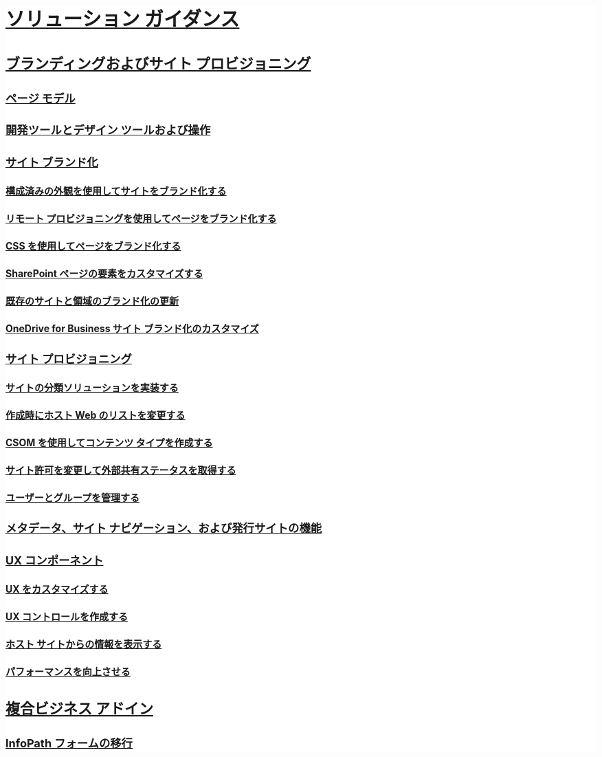 # [ソリューション ガイダンス](Office-365-development-patterns-and-practices-solution-guidance.md)
## [ブランディングおよびサイト プロビジョニング](Branding-and-site-provisioning-solutions-for-SharePoint.md)
### [ページ モデル](SharePoint-pages-and-the-page-model.md)
### [開発ツールとデザイン ツールおよび操作](SharePoint-development-and-design-tools-and-practices.md)
### [サイト ブランド化](SharePoint-site-branding-and-page-customization-solutions.md)
#### [構成済みの外観を使用してサイトをブランド化する](Use-composed-looks-to-brand-SharePoint-sites.md)
#### [リモート プロビジョニングを使用してページをブランド化する](Use-remote-provisioning-to-brand-SharePoint-pages.md)
#### [CSS を使用してページをブランド化する](Use-CSS-to-brand-pages.md)
#### [SharePoint ページの要素をカスタマイズする](Customize-a-SharePoint-page-by-using-remote-provisioning-and-CSS.md)
#### [既存のサイトと領域のブランド化の更新](update-the-branding-of-existing-sharepoint-sites-and-page-regions.md)
#### [OneDrive for Business サイト ブランド化のカスタマイズ](Customization-Options-For-OD4B-Sites.md)
### [サイト プロビジョニング](sharepoint-site-provisioning-solutions.md)
#### [サイトの分類ソリューションを実装する](implement-a-sharepoint-site-classification-solution.md)
#### [作成時にホスト Web のリストを変更する](modify-sharepoint-host-web-lists-at-creation-time.md)
#### [CSOM を使用してコンテンツ タイプを作成する](create-sharepoint-content-types-by-using-csom.md)
#### [サイト許可を変更して外部共有ステータスを取得する](modify-sharepoint-site-permissions-and-get-external-sharing-status.md)
#### [ユーザーとグループを管理する](manage-sharepoint-users-and-groups.md)
### [メタデータ、サイト ナビゲーション、および発行サイトの機能](sharepoint-metadata-site-navigation-and-publishing-site-features.md)
### [UX コンポーネント](ux-components-in-sharepoint-2013-and-sharepoint-online.md)
#### [UX をカスタマイズする](customize-the-ux-by-using-sharepoint-provider-hosted-add-ins.md)
#### [UX コントロールを作成する](create-ux-controls-by-using-sharepoint-provider-hosted-add-ins.md)
#### [ホスト サイトからの情報を表示する](display-information-from-a-host-site-by-using-office-web-widgets.md)
#### [パフォーマンスを向上させる](improve-performance-in-sharepoint-provider-hosted-add-ins.md)
## [複合ビジネス アドイン](Composite-buisness-apps-for-SharePoint.md)
### [InfoPath フォームの移行](Migrate-InfoPath-forms-to-SharePoint.md)